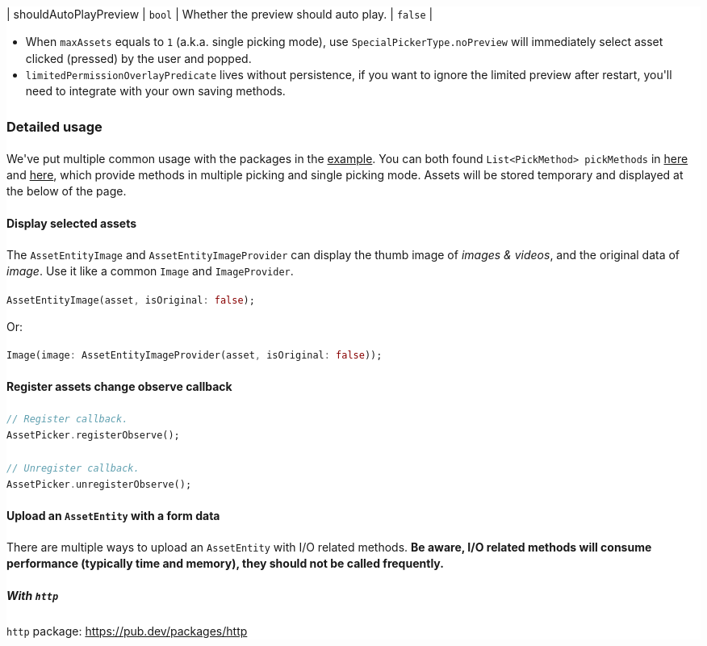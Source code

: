 | shouldAutoPlayPreview             | `bool`                                           | Whether the preview should auto play.                                                          | `false`                     |

- When `maxAssets` equals to `1` (a.k.a. single picking mode),
  use `SpecialPickerType.noPreview` will immediately select asset
  clicked (pressed) by the user and popped.
- `limitedPermissionOverlayPredicate` lives without persistence,
  if you want to ignore the limited preview after restart,
  you'll need to integrate with your own saving methods.

### Detailed usage

We've put multiple common usage
with the packages in the [example](example).
You can both found `List<PickMethod> pickMethods` in
[here](example/lib/pages/multi_assets_page.dart)
and [here](example/lib/pages/single_assets_page.dart),
which provide methods in multiple picking and single picking mode.
Assets will be stored temporary and displayed at the below of the page.

#### Display selected assets

The `AssetEntityImage` and `AssetEntityImageProvider`
can display the thumb image of _images & videos_,
and the original data of _image_.
Use it like a common `Image` and `ImageProvider`.

```dart
AssetEntityImage(asset, isOriginal: false);
```

Or:

```dart
Image(image: AssetEntityImageProvider(asset, isOriginal: false));
```

#### Register assets change observe callback

```dart
// Register callback.
AssetPicker.registerObserve();

// Unregister callback.
AssetPicker.unregisterObserve();
```

#### Upload an `AssetEntity` with a form data

There are multiple ways to upload an `AssetEntity` with I/O related methods.
**Be aware, I/O related methods will consume performance
(typically time and memory), they should not be called frequently.**

##### With `http`

`http` package: https://pub.dev/packages/http

